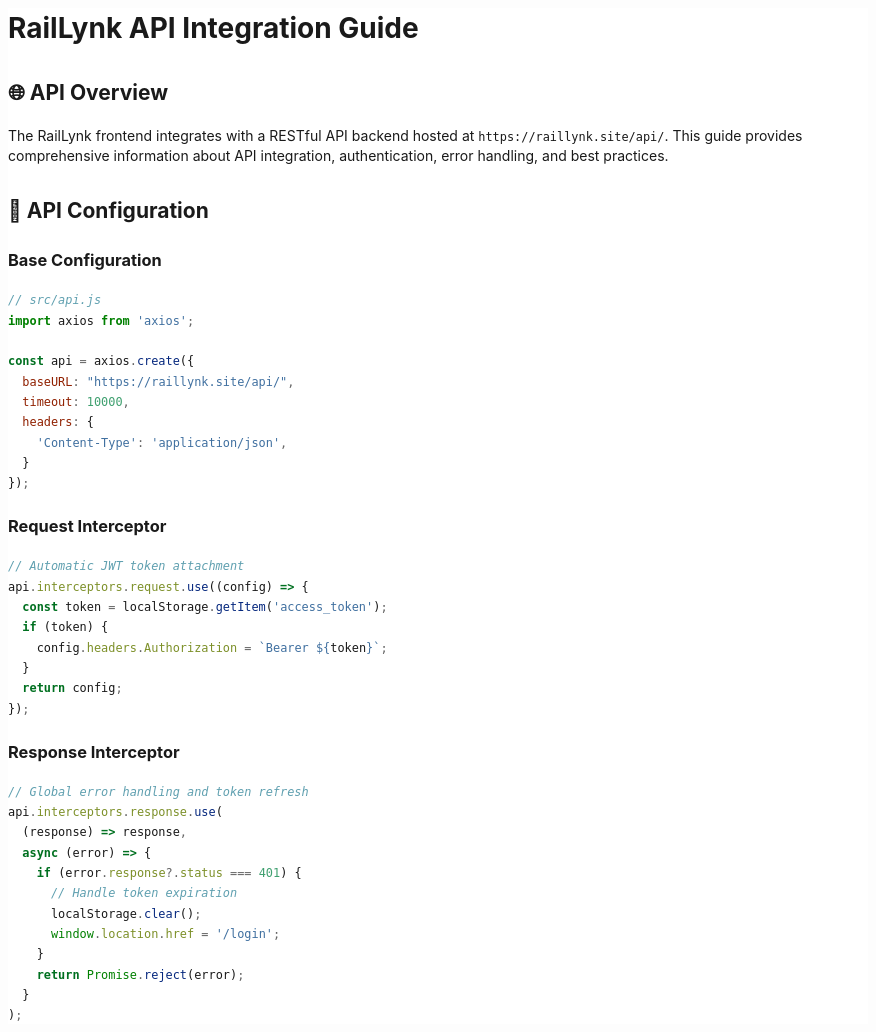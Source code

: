 # RailLynk API Integration Guide

## 🌐 API Overview

The RailLynk frontend integrates with a RESTful API backend hosted at `https://raillynk.site/api/`. This guide provides comprehensive information about API integration, authentication, error handling, and best practices.

## 🔧 API Configuration

### Base Configuration
```javascript
// src/api.js
import axios from 'axios';

const api = axios.create({
  baseURL: "https://raillynk.site/api/",
  timeout: 10000,
  headers: {
    'Content-Type': 'application/json',
  }
});
```

### Request Interceptor
```javascript
// Automatic JWT token attachment
api.interceptors.request.use((config) => {
  const token = localStorage.getItem('access_token');
  if (token) {
    config.headers.Authorization = `Bearer ${token}`;
  }
  return config;
});
```

### Response Interceptor
```javascript
// Global error handling and token refresh
api.interceptors.response.use(
  (response) => response,
  async (error) => {
    if (error.response?.status === 401) {
      // Handle token expiration
      localStorage.clear();
      window.location.href = '/login';
    }
    return Promise.reject(error);
  }
);
```
